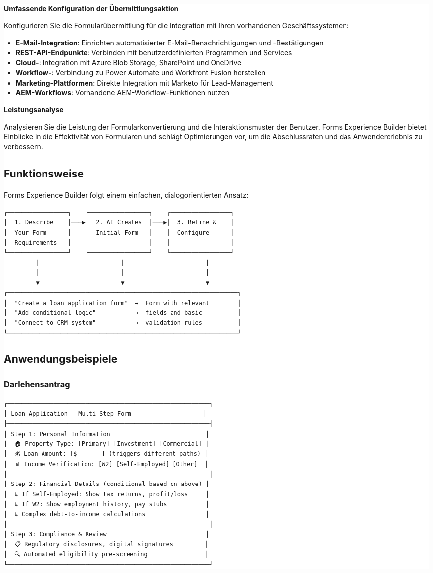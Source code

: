 **Umfassende Konfiguration der Übermittlungsaktion**

Konfigurieren Sie die Formularübermittlung für die Integration mit Ihren vorhandenen Geschäftssystemen:

- **E-Mail-Integration**: Einrichten automatisierter E-Mail-Benachrichtigungen und -Bestätigungen
- **REST-API-Endpunkte**: Verbinden mit benutzerdefinierten Programmen und Services
- **Cloud-**: Integration mit Azure Blob Storage, SharePoint und OneDrive
- **Workflow-**: Verbindung zu Power Automate und Workfront Fusion herstellen
- **Marketing-Plattformen**: Direkte Integration mit Marketo für Lead-Management
- **AEM-Workflows**: Vorhandene AEM-Workflow-Funktionen nutzen

**Leistungsanalyse**

Analysieren Sie die Leistung der Formularkonvertierung und die Interaktionsmuster der Benutzer. Forms Experience Builder bietet Einblicke in die Effektivität von Formularen und schlägt Optimierungen vor, um die Abschlussraten und das Anwendererlebnis zu verbessern.

## Funktionsweise

Forms Experience Builder folgt einem einfachen, dialogorientierten Ansatz:

```
┌─────────────────┐    ┌─────────────────┐    ┌─────────────────┐
│  1. Describe    │───▶│  2. AI Creates  │───▶│  3. Refine &    │
│  Your Form      │    │  Initial Form   │    │  Configure      │
│  Requirements   │    │                 │    │                 │
└─────────────────┘    └─────────────────┘    └─────────────────┘
         │                       │                       │
         │                       │                       │
         ▼                       ▼                       ▼
┌─────────────────────────────────────────────────────────────────┐
│  "Create a loan application form"  →  Form with relevant        │
│  "Add conditional logic"           →  fields and basic          │
│  "Connect to CRM system"           →  validation rules          │
└─────────────────────────────────────────────────────────────────┘
```

## Anwendungsbeispiele

### Darlehensantrag

```
┌─────────────────────────────────────────────────────────┐
│ Loan Application - Multi-Step Form                    │
├─────────────────────────────────────────────────────────┤
│ Step 1: Personal Information                           │
│  🏠 Property Type: [Primary] [Investment] [Commercial] │
│  💰 Loan Amount: [$_______] (triggers different paths) │
│  📊 Income Verification: [W2] [Self-Employed] [Other]  │
│                                                         │
│ Step 2: Financial Details (conditional based on above) │
│  ↳ If Self-Employed: Show tax returns, profit/loss     │
│  ↳ If W2: Show employment history, pay stubs           │
│  ↳ Complex debt-to-income calculations                 │
│                                                         │
│ Step 3: Compliance & Review                            │
│  📋 Regulatory disclosures, digital signatures         │
│  🔍 Automated eligibility pre-screening                │
└─────────────────────────────────────────────────────────┘
```
